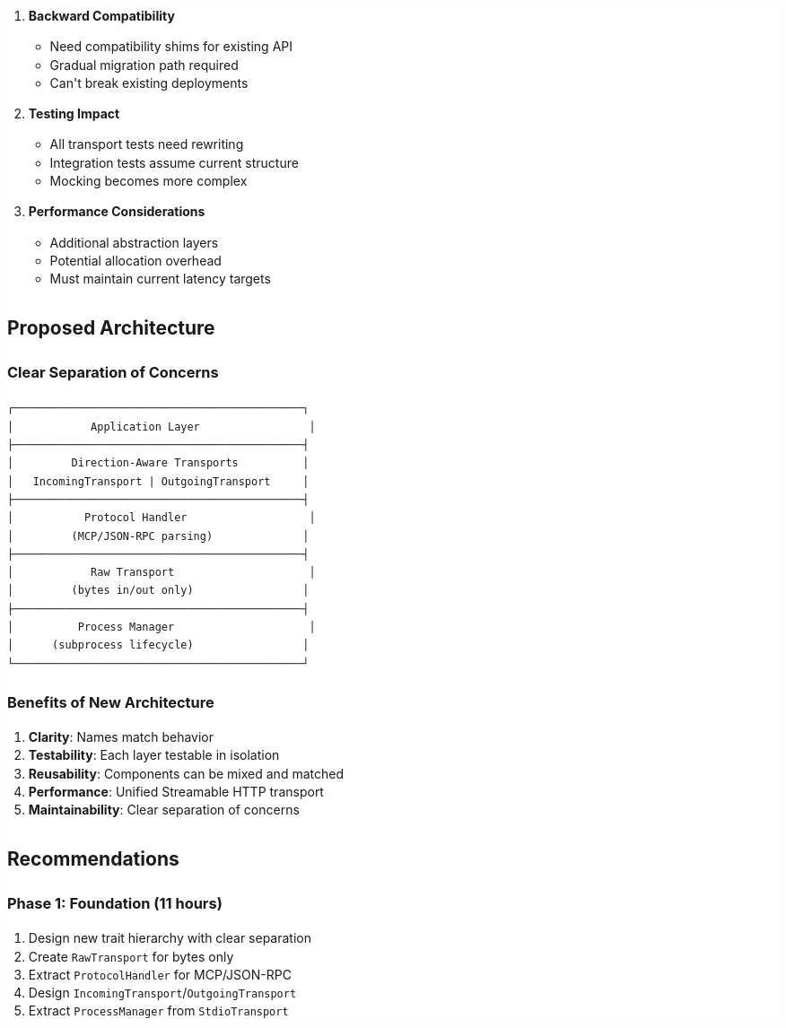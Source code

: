 1. **Backward Compatibility**
   - Need compatibility shims for existing API
   - Gradual migration path required
   - Can't break existing deployments

2. **Testing Impact**
   - All transport tests need rewriting
   - Integration tests assume current structure
   - Mocking becomes more complex

3. **Performance Considerations**
   - Additional abstraction layers
   - Potential allocation overhead
   - Must maintain current latency targets

## Proposed Architecture

### Clear Separation of Concerns

```
┌─────────────────────────────────────────────┐
│            Application Layer                 │
├─────────────────────────────────────────────┤
│         Direction-Aware Transports          │
│   IncomingTransport | OutgoingTransport     │
├─────────────────────────────────────────────┤
│           Protocol Handler                   │
│         (MCP/JSON-RPC parsing)              │
├─────────────────────────────────────────────┤
│            Raw Transport                     │
│         (bytes in/out only)                 │
├─────────────────────────────────────────────┤
│          Process Manager                     │
│      (subprocess lifecycle)                 │
└─────────────────────────────────────────────┘
```

### Benefits of New Architecture

1. **Clarity**: Names match behavior
2. **Testability**: Each layer testable in isolation  
3. **Reusability**: Components can be mixed and matched
4. **Performance**: Unified Streamable HTTP transport
5. **Maintainability**: Clear separation of concerns

## Recommendations

### Phase 1: Foundation (11 hours)
1. Design new trait hierarchy with clear separation
2. Create `RawTransport` for bytes only
3. Extract `ProtocolHandler` for MCP/JSON-RPC
4. Design `IncomingTransport`/`OutgoingTransport`
5. Extract `ProcessManager` from `StdioTransport`
